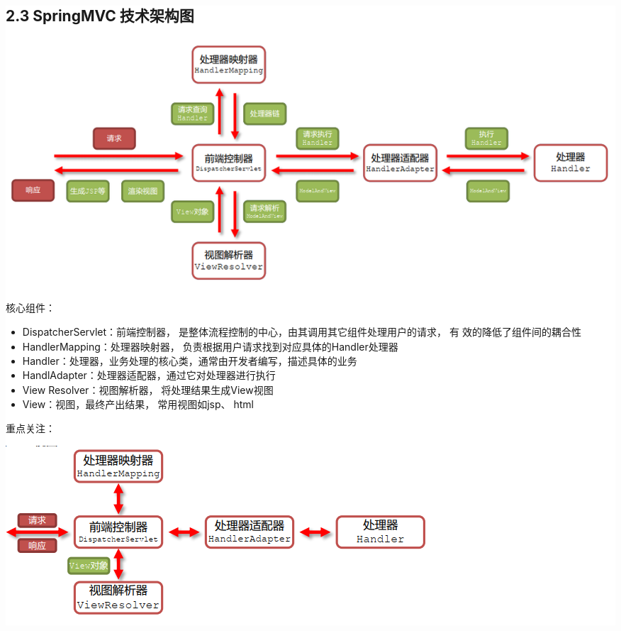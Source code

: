 ## 2.3 SpringMVC 技术架构图

![3](https://raw.githubusercontent.com/Novak666/Learning-working-skill/main/2021.03.26/pics/3.png)

核心组件：

- DispatcherServlet：前端控制器， 是整体流程控制的中心，由其调用其它组件处理用户的请求， 有
  效的降低了组件间的耦合性
- HandlerMapping：处理器映射器， 负责根据用户请求找到对应具体的Handler处理器
- Handler：处理器，业务处理的核心类，通常由开发者编写，描述具体的业务
- HandlAdapter：处理器适配器，通过它对处理器进行执行
- View Resolver：视图解析器， 将处理结果生成View视图
- View：视图，最终产出结果， 常用视图如jsp、 html  

重点关注：

![4](https://raw.githubusercontent.com/Novak666/Learning-working-skill/main/2021.03.26/pics/4.png)
